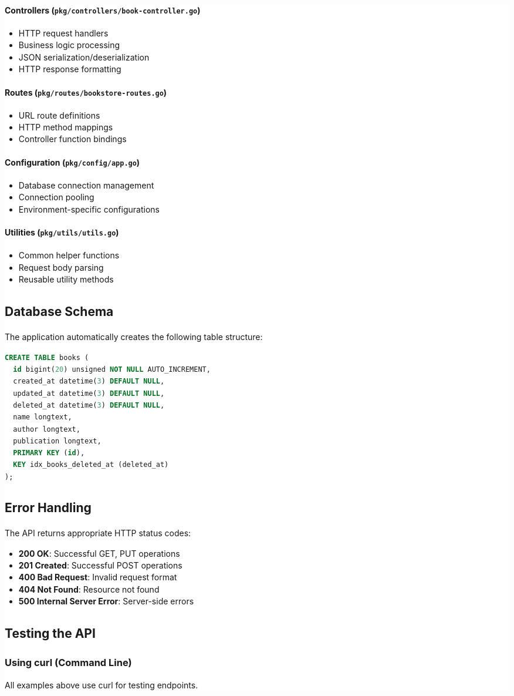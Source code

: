 #### Controllers (`pkg/controllers/book-controller.go`)
- HTTP request handlers
- Business logic processing
- JSON serialization/deserialization
- HTTP response formatting

#### Routes (`pkg/routes/bookstore-routes.go`)
- URL route definitions
- HTTP method mappings
- Controller function bindings

#### Configuration (`pkg/config/app.go`)
- Database connection management
- Connection pooling
- Environment-specific configurations

#### Utilities (`pkg/utils/utils.go`)
- Common helper functions
- Request body parsing
- Reusable utility methods

## Database Schema

The application automatically creates the following table structure:

```sql
CREATE TABLE books (
  id bigint(20) unsigned NOT NULL AUTO_INCREMENT,
  created_at datetime(3) DEFAULT NULL,
  updated_at datetime(3) DEFAULT NULL,
  deleted_at datetime(3) DEFAULT NULL,
  name longtext,
  author longtext,
  publication longtext,
  PRIMARY KEY (id),
  KEY idx_books_deleted_at (deleted_at)
);
```

## Error Handling

The API returns appropriate HTTP status codes:

- **200 OK**: Successful GET, PUT operations
- **201 Created**: Successful POST operations
- **400 Bad Request**: Invalid request format
- **404 Not Found**: Resource not found
- **500 Internal Server Error**: Server-side errors

## Testing the API

### Using curl (Command Line)
All examples above use curl for testing endpoints.
